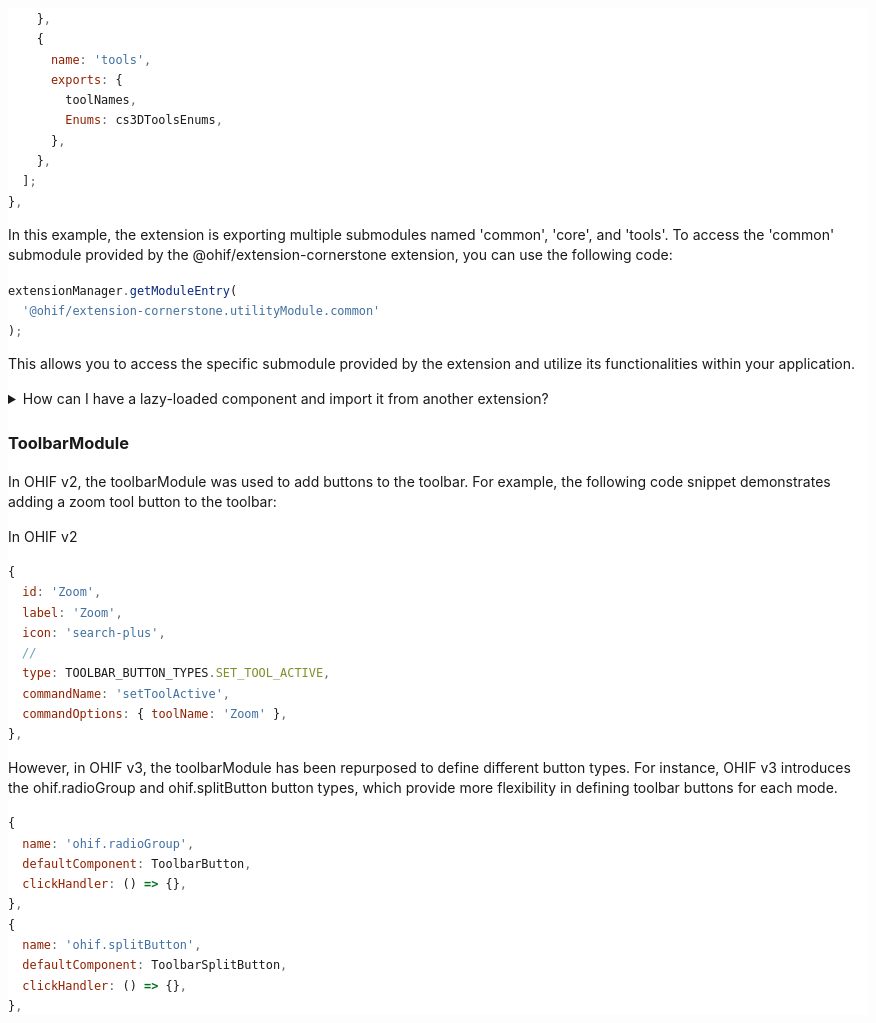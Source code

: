 ```js
    },
    {
      name: 'tools',
      exports: {
        toolNames,
        Enums: cs3DToolsEnums,
      },
    },
  ];
},
```

In this example, the extension is exporting multiple submodules named 'common',
'core', and 'tools'. To access the 'common' submodule provided by the
@ohif/extension-cornerstone extension, you can use the following code:

```js
extensionManager.getModuleEntry(
  '@ohif/extension-cornerstone.utilityModule.common'
);
```

This allows you to access the specific submodule provided by the extension and
utilize its functionalities within your application.

<details><summary>
How can I have a lazy-loaded component and import it from another extension?
</summary></details>

### ToolbarModule

In OHIF v2, the toolbarModule was used to add buttons to the toolbar. For
example, the following code snippet demonstrates adding a zoom tool button to
the toolbar:

In OHIF v2

```js
{
  id: 'Zoom',
  label: 'Zoom',
  icon: 'search-plus',
  //
  type: TOOLBAR_BUTTON_TYPES.SET_TOOL_ACTIVE,
  commandName: 'setToolActive',
  commandOptions: { toolName: 'Zoom' },
},
```

However, in OHIF v3, the toolbarModule has been repurposed to define different
button types. For instance, OHIF v3 introduces the ohif.radioGroup and
ohif.splitButton button types, which provide more flexibility in defining
toolbar buttons for each mode.

```js
{
  name: 'ohif.radioGroup',
  defaultComponent: ToolbarButton,
  clickHandler: () => {},
},
{
  name: 'ohif.splitButton',
  defaultComponent: ToolbarSplitButton,
  clickHandler: () => {},
},
```
